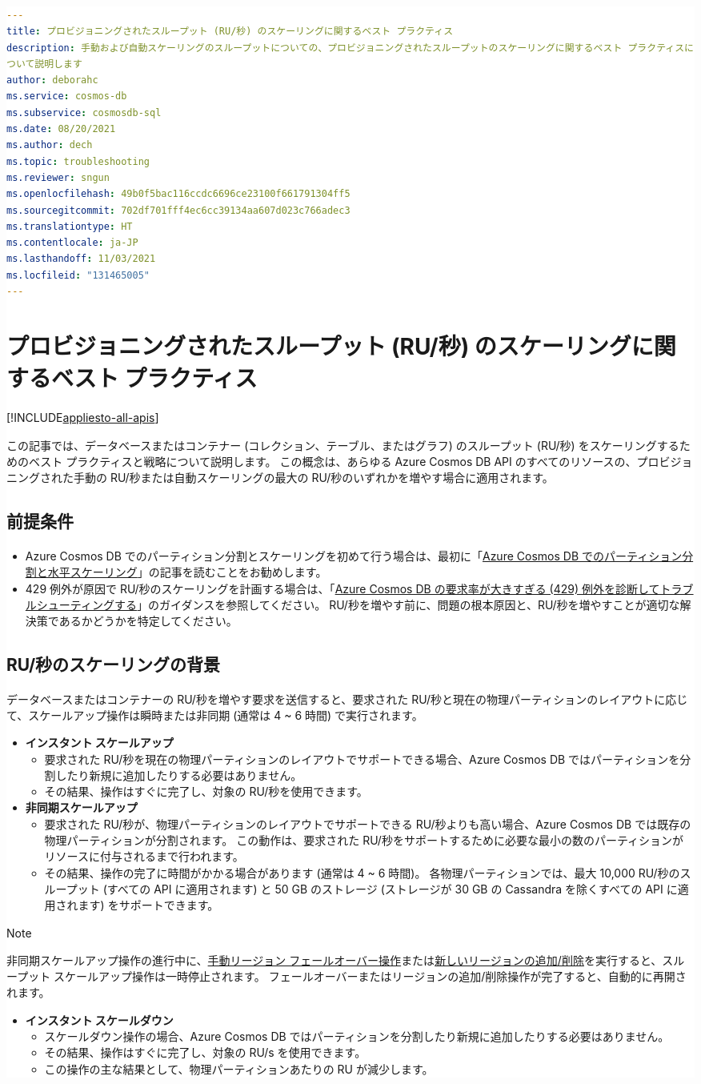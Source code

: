 ```yaml
---
title: プロビジョニングされたスループット (RU/秒) のスケーリングに関するベスト プラクティス
description: 手動および自動スケーリングのスループットについての、プロビジョニングされたスループットのスケーリングに関するベスト プラクティスについて説明します
author: deborahc
ms.service: cosmos-db
ms.subservice: cosmosdb-sql
ms.date: 08/20/2021
ms.author: dech
ms.topic: troubleshooting
ms.reviewer: sngun
ms.openlocfilehash: 49b0f5bac116ccdc6696ce23100f661791304ff5
ms.sourcegitcommit: 702df701fff4ec6cc39134aa607d023c766adec3
ms.translationtype: HT
ms.contentlocale: ja-JP
ms.lasthandoff: 11/03/2021
ms.locfileid: "131465005"
---
```

# <a name="best-practices-for-scaling-provisioned-throughput-rus"></a>プロビジョニングされたスループット (RU/秒) のスケーリングに関するベスト プラクティス 
[!INCLUDE[appliesto-all-apis](includes/appliesto-all-apis.md)]

この記事では、データベースまたはコンテナー (コレクション、テーブル、またはグラフ) のスループット (RU/秒) をスケーリングするためのベスト プラクティスと戦略について説明します。 この概念は、あらゆる Azure Cosmos DB API のすべてのリソースの、プロビジョニングされた手動の RU/秒または自動スケーリングの最大の RU/秒のいずれかを増やす場合に適用されます。 
 
## <a name="prerequisites"></a>前提条件
- Azure Cosmos DB でのパーティション分割とスケーリングを初めて行う場合は、最初に「[Azure Cosmos DB でのパーティション分割と水平スケーリング](partitioning-overview.md)」の記事を読むことをお勧めします。
- 429 例外が原因で RU/秒のスケーリングを計画する場合は、「[Azure Cosmos DB の要求率が大きすぎる (429) 例外を診断してトラブルシューティングする](troubleshoot-request-rate-too-large.md)」のガイダンスを参照してください。 RU/秒を増やす前に、問題の根本原因と、RU/秒を増やすことが適切な解決策であるかどうかを特定してください。
 
## <a name="background-on-scaling-rus"></a>RU/秒のスケーリングの背景

データベースまたはコンテナーの RU/秒を増やす要求を送信すると、要求された RU/秒と現在の物理パーティションのレイアウトに応じて、スケールアップ操作は瞬時または非同期 (通常は 4 ~ 6 時間) で実行されます。 
- **インスタント スケールアップ**
    - 要求された RU/秒を現在の物理パーティションのレイアウトでサポートできる場合、Azure Cosmos DB ではパーティションを分割したり新規に追加したりする必要はありません。
    - その結果、操作はすぐに完了し、対象の RU/秒を使用できます。 
- **非同期スケールアップ**
    - 要求された RU/秒が、物理パーティションのレイアウトでサポートできる RU/秒よりも高い場合、Azure Cosmos DB では既存の物理パーティションが分割されます。 この動作は、要求された RU/秒をサポートするために必要な最小の数のパーティションがリソースに付与されるまで行われます。 
    - その結果、操作の完了に時間がかかる場合があります (通常は 4 ~ 6 時間)。
各物理パーティションでは、最大 10,000 RU/秒のスループット (すべての API に適用されます) と 50 GB のストレージ (ストレージが 30 GB の Cassandra を除くすべての API に適用されます) をサポートできます。 

> [!NOTE]
> 非同期スケールアップ操作の進行中に、[手動リージョン フェールオーバー操作](how-to-manage-database-account.md#manual-failover)または[新しいリージョンの追加/削除](how-to-manage-database-account.md#addremove-regions-from-your-database-account)を実行すると、スループット スケールアップ操作は一時停止されます。 フェールオーバーまたはリージョンの追加/削除操作が完了すると、自動的に再開されます。 
- **インスタント スケールダウン**
    - スケールダウン操作の場合、Azure Cosmos DB ではパーティションを分割したり新規に追加したりする必要はありません。 
    - その結果、操作はすぐに完了し、対象の RU/s を使用できます。 
    - この操作の主な結果として、物理パーティションあたりの RU が減少します。
    